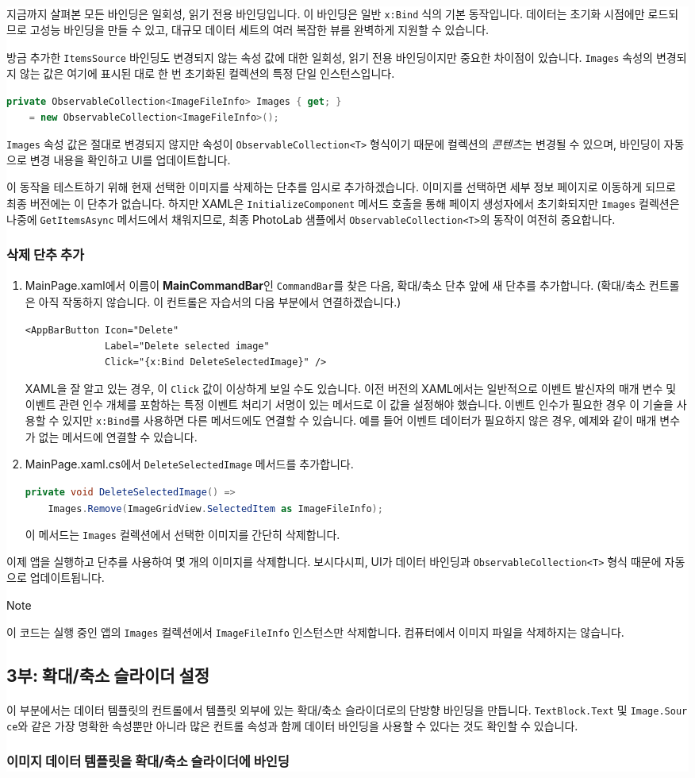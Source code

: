 지금까지 살펴본 모든 바인딩은 일회성, 읽기 전용 바인딩입니다. 이 바인딩은 일반 `x:Bind` 식의 기본 동작입니다. 데이터는 초기화 시점에만 로드되므로 고성능 바인딩을 만들 수 있고, 대규모 데이터 세트의 여러 복잡한 뷰를 완벽하게 지원할 수 있습니다.

방금 추가한 `ItemsSource` 바인딩도 변경되지 않는 속성 값에 대한 일회성, 읽기 전용 바인딩이지만 중요한 차이점이 있습니다. `Images` 속성의 변경되지 않는 값은 여기에 표시된 대로 한 번 초기화된 컬렉션의 특정 단일 인스턴스입니다.

```csharp
private ObservableCollection<ImageFileInfo> Images { get; }
    = new ObservableCollection<ImageFileInfo>();
```

`Images` 속성 값은 절대로 변경되지 않지만 속성이 `ObservableCollection<T>` 형식이기 때문에 컬렉션의 *콘텐츠*는 변경될 수 있으며, 바인딩이 자동으로 변경 내용을 확인하고 UI를 업데이트합니다.

이 동작을 테스트하기 위해 현재 선택한 이미지를 삭제하는 단추를 임시로 추가하겠습니다. 이미지를 선택하면 세부 정보 페이지로 이동하게 되므로 최종 버전에는 이 단추가 없습니다. 하지만 XAML은 `InitializeComponent` 메서드 호출을 통해 페이지 생성자에서 초기화되지만 `Images` 컬렉션은 나중에 `GetItemsAsync` 메서드에서 채워지므로, 최종 PhotoLab 샘플에서 `ObservableCollection<T>`의 동작이 여전히 중요합니다.

### <a name="add-a-delete-button"></a>삭제 단추 추가

1. MainPage.xaml에서 이름이 **MainCommandBar**인 `CommandBar`를 찾은 다음, 확대/축소 단추 앞에 새 단추를 추가합니다. (확대/축소 컨트롤은 아직 작동하지 않습니다. 이 컨트롤은 자습서의 다음 부분에서 연결하겠습니다.)

    ```xaml
    <AppBarButton Icon="Delete"
                  Label="Delete selected image"
                  Click="{x:Bind DeleteSelectedImage}" />
    ```

    XAML을 잘 알고 있는 경우, 이 `Click` 값이 이상하게 보일 수도 있습니다. 이전 버전의 XAML에서는 일반적으로 이벤트 발신자의 매개 변수 및 이벤트 관련 인수 개체를 포함하는 특정 이벤트 처리기 서명이 있는 메서드로 이 값을 설정해야 했습니다. 이벤트 인수가 필요한 경우 이 기술을 사용할 수 있지만 `x:Bind`를 사용하면 다른 메서드에도 연결할 수 있습니다. 예를 들어 이벤트 데이터가 필요하지 않은 경우, 예제와 같이 매개 변수가 없는 메서드에 연결할 수 있습니다.

    <!-- TODO add doc links about event binding - and doc links in general? -->

2. MainPage.xaml.cs에서 `DeleteSelectedImage` 메서드를 추가합니다.

    ```csharp
    private void DeleteSelectedImage() =>
        Images.Remove(ImageGridView.SelectedItem as ImageFileInfo);
    ```

    이 메서드는 `Images` 컬렉션에서 선택한 이미지를 간단히 삭제합니다.

이제 앱을 실행하고 단추를 사용하여 몇 개의 이미지를 삭제합니다. 보시다시피, UI가 데이터 바인딩과 `ObservableCollection<T>` 형식 때문에 자동으로 업데이트됩니다.

> [!Note]
> 이 코드는 실행 중인 앱의 `Images` 컬렉션에서 `ImageFileInfo` 인스턴스만 삭제합니다. 컴퓨터에서 이미지 파일을 삭제하지는 않습니다.

## <a name="part-3-set-up-the-zoom-slider"></a>3부: 확대/축소 슬라이더 설정

이 부분에서는 데이터 템플릿의 컨트롤에서 템플릿 외부에 있는 확대/축소 슬라이더로의 단방향 바인딩을 만듭니다. `TextBlock.Text` 및 `Image.Source`와 같은 가장 명확한 속성뿐만 아니라 많은 컨트롤 속성과 함께 데이터 바인딩을 사용할 수 있다는 것도 확인할 수 있습니다.

### <a name="bind-the-image-data-template-to-the-zoom-slider"></a>이미지 데이터 템플릿을 확대/축소 슬라이더에 바인딩
